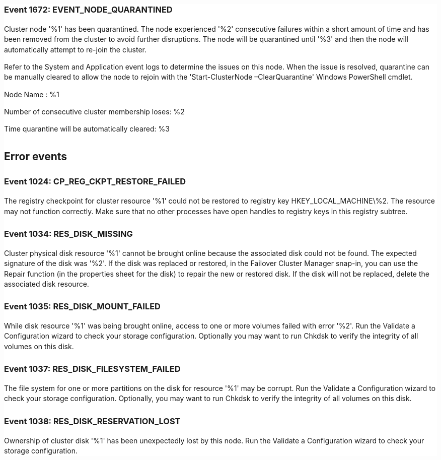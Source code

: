 ### Event 1672: EVENT_NODE_QUARANTINED

Cluster node '%1' has been quarantined. The node experienced '%2' consecutive
failures within a short amount of time and has been removed from the cluster to
avoid further disruptions. The node will be quarantined until '%3' and then the
node will automatically attempt to re-join the cluster.

Refer to the System and Application event logs to determine the issues on this
node. When the issue is resolved, quarantine can be manually cleared to allow
the node to rejoin with the 'Start-ClusterNode –ClearQuarantine' Windows
PowerShell cmdlet.

Node Name : %1

Number of consecutive cluster membership loses: %2

Time quarantine will be automatically cleared: %3

## Error events

### Event 1024: CP_REG_CKPT_RESTORE_FAILED

The registry checkpoint for cluster resource '%1' could not be restored to
registry key HKEY_LOCAL_MACHINE\\%2. The resource may not function correctly.
Make sure that no other processes have open handles to registry keys in this
registry subtree.

### Event 1034: RES_DISK_MISSING

Cluster physical disk resource '%1' cannot be brought online because the
associated disk could not be found. The expected signature of the disk was '%2'.
If the disk was replaced or restored, in the Failover Cluster Manager snap-in,
you can use the Repair function (in the properties sheet for the disk) to repair
the new or restored disk. If the disk will not be replaced, delete the
associated disk resource.

### Event 1035: RES_DISK_MOUNT_FAILED

While disk resource '%1' was being brought online, access to one or more volumes
failed with error '%2'. Run the Validate a Configuration wizard to check your
storage configuration. Optionally you may want to run Chkdsk to verify the
integrity of all volumes on this disk.

### Event 1037: RES_DISK_FILESYSTEM_FAILED

The file system for one or more partitions on the disk for resource '%1' may be
corrupt. Run the Validate a Configuration wizard to check your storage
configuration. Optionally, you may want to run Chkdsk to verify the integrity of
all volumes on this disk.

### Event 1038: RES_DISK_RESERVATION_LOST

Ownership of cluster disk '%1' has been unexpectedly lost by this node. Run the
Validate a Configuration wizard to check your storage configuration.
